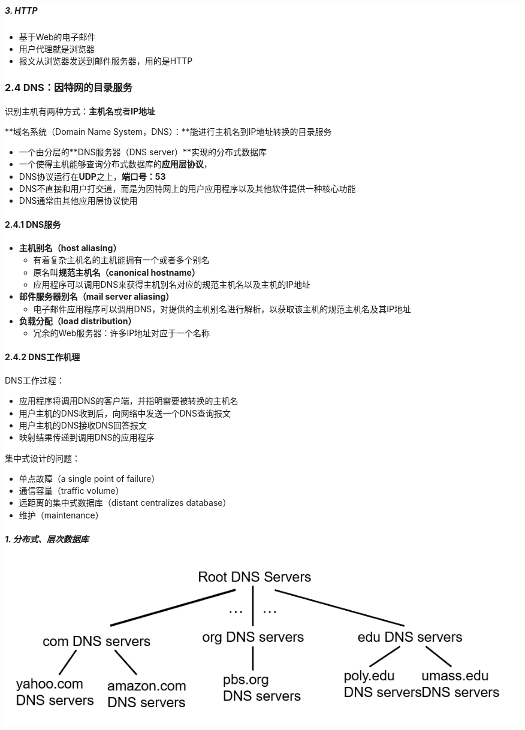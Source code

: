 ##### 3. HTTP

* 基于Web的电子邮件
* 用户代理就是浏览器
* 报文从浏览器发送到邮件服务器，用的是HTTP



### 2.4 DNS：因特网的目录服务

识别主机有两种方式：**主机名**或者**IP地址**

**域名系统（Domain Name System，DNS）：**能进行主机名到IP地址转换的目录服务

* 一个由分层的**DNS服务器（DNS server）**实现的分布式数据库
* 一个使得主机能够查询分布式数据库的**应用层协议**，
* DNS协议运行在**UDP**之上，**端口号：53**
* DNS不直接和用户打交道，而是为因特网上的用户应用程序以及其他软件提供一种核心功能
* DNS通常由其他应用层协议使用

#### 2.4.1 DNS服务

* **主机别名（host aliasing）**
  * 有着复杂主机名的主机能拥有一个或者多个别名
  * 原名叫**规范主机名（canonical hostname）**
  * 应用程序可以调用DNS来获得主机别名对应的规范主机名以及主机的IP地址
* **邮件服务器别名（mail server aliasing）**
  * 电子邮件应用程序可以调用DNS，对提供的主机别名进行解析，以获取该主机的规范主机名及其IP地址
* **负载分配（load distribution）**
  * 冗余的Web服务器：许多IP地址对应于一个名称

#### 2.4.2 DNS工作机理

DNS工作过程：

* 应用程序将调用DNS的客户端，并指明需要被转换的主机名
* 用户主机的DNS收到后，向网络中发送一个DNS查询报文
* 用户主机的DNS接收DNS回答报文
* 映射结果传递到调用DNS的应用程序

集中式设计的问题：

* 单点故障（a single point of failure）
* 通信容量（traffic volume）
* 远距离的集中式数据库（distant centralizes database）
* 维护（maintenance）

##### 1.  分布式、层次数据库

![DNS服务器层次结构](./image/DNS服务器层次结构.png)
